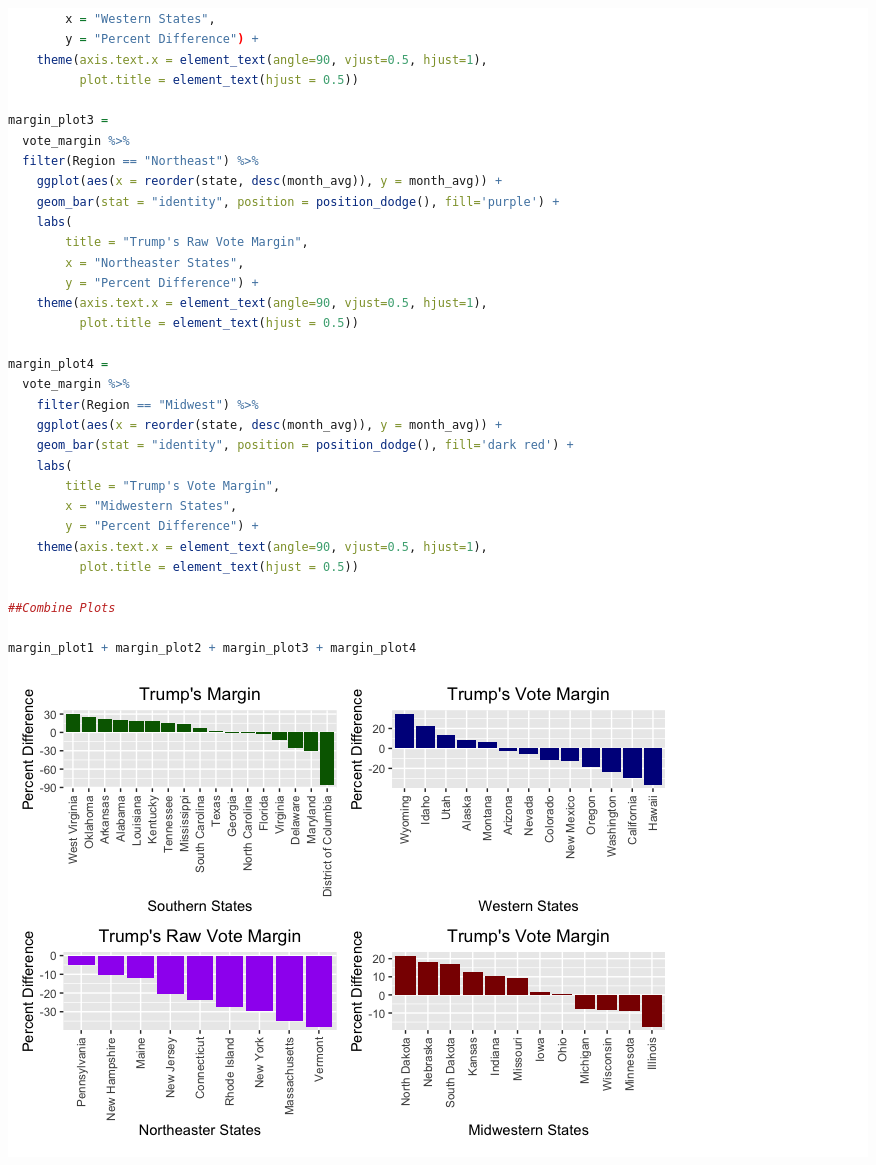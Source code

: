 ``` r
        x = "Western States", 
        y = "Percent Difference") +
    theme(axis.text.x = element_text(angle=90, vjust=0.5, hjust=1),
          plot.title = element_text(hjust = 0.5))

margin_plot3 = 
  vote_margin %>%
  filter(Region == "Northeast") %>% 
    ggplot(aes(x = reorder(state, desc(month_avg)), y = month_avg)) +
    geom_bar(stat = "identity", position = position_dodge(), fill='purple') +
    labs(
        title = "Trump's Raw Vote Margin", 
        x = "Northeaster States", 
        y = "Percent Difference") +
    theme(axis.text.x = element_text(angle=90, vjust=0.5, hjust=1),
          plot.title = element_text(hjust = 0.5))

margin_plot4 = 
  vote_margin %>%
    filter(Region == "Midwest") %>% 
    ggplot(aes(x = reorder(state, desc(month_avg)), y = month_avg)) +
    geom_bar(stat = "identity", position = position_dodge(), fill='dark red') +
    labs(
        title = "Trump's Vote Margin", 
        x = "Midwestern States", 
        y = "Percent Difference") +
    theme(axis.text.x = element_text(angle=90, vjust=0.5, hjust=1),
          plot.title = element_text(hjust = 0.5))

##Combine Plots 

margin_plot1 + margin_plot2 + margin_plot3 + margin_plot4
```

![](polls_clean_files/figure-gfm/Voteshare_Margin-1.png)
